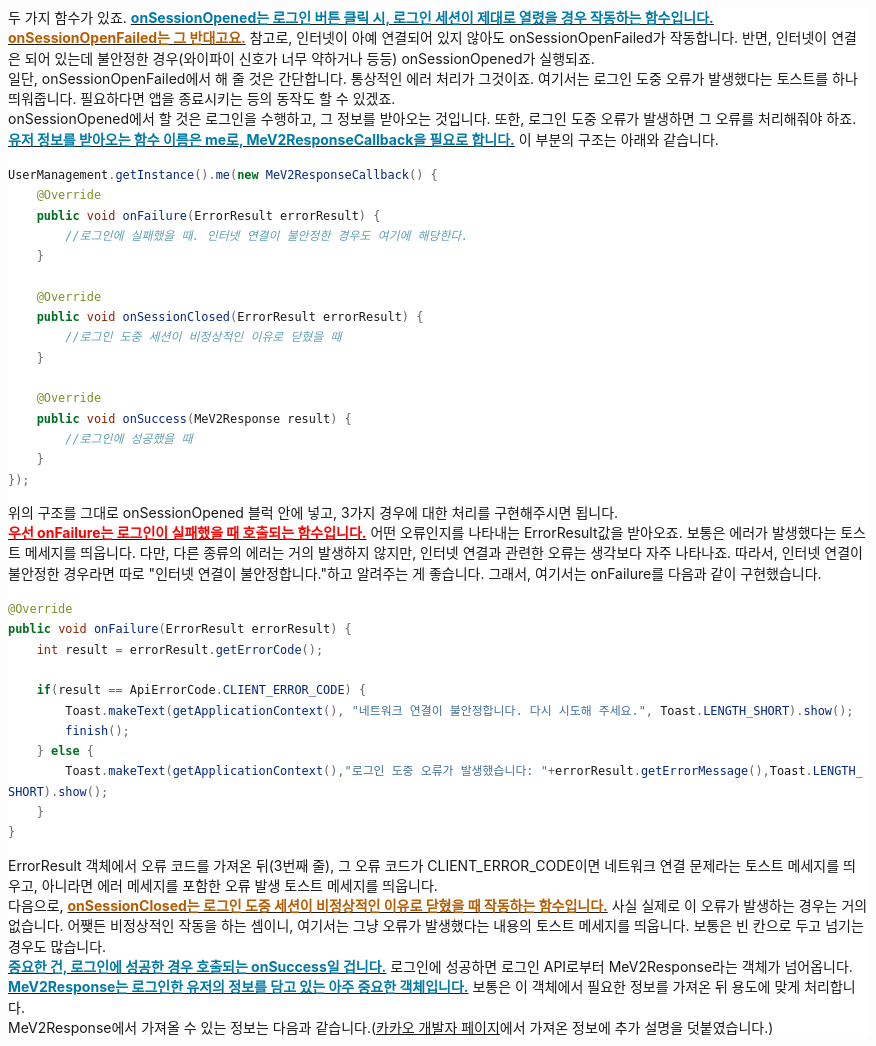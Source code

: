 두 가지 함수가 있죠. <strong><ins><font color="#007AA6">onSessionOpened는 로그인 버튼 클릭 시, 로그인 세션이 제대로 열렸을 경우 작동하는 함수입니다.</font></ins></strong>  
<strong><ins><font color="#B85C00">onSessionOpenFailed는 그 반대고요.</font></ins></strong> 참고로, 인터넷이 아예 연결되어 있지 않아도 onSessionOpenFailed가 작동합니다. 반면, 인터넷이 연결은 되어 있는데 불안정한 경우(와이파이 신호가 너무 약하거나 등등) onSessionOpened가 실행되죠.  
일단, onSessionOpenFailed에서 해 줄 것은 간단합니다. 통상적인 에러 처리가 그것이죠. 여기서는 로그인 도중 오류가 발생했다는 토스트를 하나 띄워줍니다. 필요하다면 앱을 종료시키는 등의 동작도 할 수 있겠죠.  
onSessionOpened에서 할 것은 로그인을 수행하고, 그 정보를 받아오는 것입니다. 또한, 로그인 도중 오류가 발생하면 그 오류를 처리해줘야 하죠. <strong><ins><font color="#007AA6">유저 정보를 받아오는 함수 이름은 me로, MeV2ResponseCallback을 필요로 합니다.</font></ins></strong> 이 부분의 구조는 아래와 같습니다.

```java
UserManagement.getInstance().me(new MeV2ResponseCallback() {
    @Override
    public void onFailure(ErrorResult errorResult) {
        //로그인에 실패했을 때. 인터넷 연결이 불안정한 경우도 여기에 해당한다.
    }

    @Override
    public void onSessionClosed(ErrorResult errorResult) {
        //로그인 도중 세션이 비정상적인 이유로 닫혔을 때
    }

    @Override
    public void onSuccess(MeV2Response result) {
        //로그인에 성공했을 때
    }
});
```

위의 구조를 그대로 onSessionOpened 블럭 안에 넣고, 3가지 경우에 대한 처리를 구현해주시면 됩니다.  
<strong><ins><font color="#FF0000">우선 onFailure는 로그인이 실패했을 때 호출되는 함수입니다.</font></ins></strong> 어떤 오류인지를 나타내는 ErrorResult값을 받아오죠. 보통은 에러가 발생했다는 토스트 메세지를 띄웁니다. 다만, 다른 종류의 에러는 거의 발생하지 않지만, 인터넷 연결과 관련한 오류는 생각보다 자주 나타나죠. 따라서, 인터넷 연결이 불안정한 경우라면 따로 "인터넷 연결이 불안정합니다."하고 알려주는 게 좋습니다. 그래서, 여기서는 onFailure를 다음과 같이 구현했습니다.

```java
@Override
public void onFailure(ErrorResult errorResult) {
    int result = errorResult.getErrorCode();

    if(result == ApiErrorCode.CLIENT_ERROR_CODE) {
        Toast.makeText(getApplicationContext(), "네트워크 연결이 불안정합니다. 다시 시도해 주세요.", Toast.LENGTH_SHORT).show();
        finish();
    } else {
        Toast.makeText(getApplicationContext(),"로그인 도중 오류가 발생했습니다: "+errorResult.getErrorMessage(),Toast.LENGTH_SHORT).show();
    }
}
```

ErrorResult 객체에서 오류 코드를 가져온 뒤(3번째 줄), 그 오류 코드가 CLIENT_ERROR_CODE이면 네트워크 연결 문제라는 토스트 메세지를 띄우고, 아니라면 에러 메세지를 포함한 오류 발생 토스트 메세지를 띄웁니다.  
다음으로, <strong><ins><font color="#B85C00">onSessionClosed는 로그인 도중 세션이 비정상적인 이유로 닫혔을 때 작동하는 함수입니다.</font></ins></strong> 사실 실제로 이 오류가 발생하는 경우는 거의 없습니다. 어쨎든 비정상적인 작동을 하는 셈이니, 여기서는 그냥 오류가 발생했다는 내용의 토스트 메세지를 띄웁니다. 보통은 빈 칸으로 두고 넘기는 경우도 많습니다.  
<strong><ins><font color="#007AA6">중요한 건, 로그인에 성공한 경우 호출되는 onSuccess일 겁니다.</font></ins></strong> 로그인에 성공하면 로그인 API로부터 MeV2Response라는 객체가 넘어옵니다. <strong><ins><font color="#007AA6">MeV2Response는 로그인한 유저의 정보를 담고 있는 아주 중요한 객체입니다.</font></ins></strong> 보통은 이 객체에서 필요한 정보를 가져온 뒤 용도에 맞게 처리합니다.  
MeV2Response에서 가져올 수 있는 정보는 다음과 같습니다.([카카오 개발자 페이지](https://developers.kakao.com/docs/android/user-management#mev2response)에서 가져온 정보에 추가 설명을 덧붙였습니다.)
